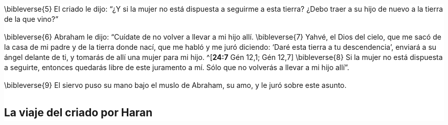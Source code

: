 \bibleverse{5} El criado le dijo: “¿Y si la mujer no está dispuesta a seguirme a esta tierra? ¿Debo traer a su hijo de nuevo a la tierra de la que vino?”

\bibleverse{6} Abraham le dijo: “Cuídate de no volver a llevar a mi hijo allí. \bibleverse{7} Yahvé, el Dios del cielo, que me sacó de la casa de mi padre y de la tierra donde nací, que me habló y me juró diciendo: ‘Daré esta tierra a tu descendencia’, enviará a su ángel delante de ti, y tomarás de allí una mujer para mi hijo. ^[**24:7** Gén 12,1; Gén 12,7] \bibleverse{8} Si la mujer no está dispuesta a seguirte, entonces quedarás libre de este juramento a mí. Sólo que no volverás a llevar a mi hijo allí”.

\bibleverse{9} El siervo puso su mano bajo el muslo de Abraham, su amo, y le juró sobre este asunto.

## La viaje del criado por Haran
